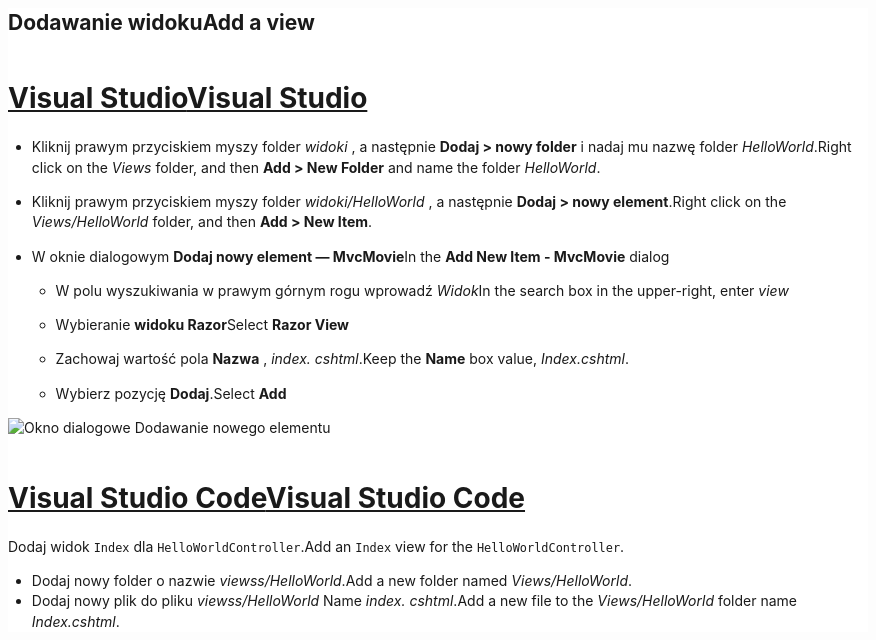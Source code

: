 ## <a name="add-a-view"></a><span data-ttu-id="b6f6a-228">Dodawanie widoku</span><span class="sxs-lookup"><span data-stu-id="b6f6a-228">Add a view</span></span>

# <a name="visual-studiotabvisual-studio"></a>[<span data-ttu-id="b6f6a-229">Visual Studio</span><span class="sxs-lookup"><span data-stu-id="b6f6a-229">Visual Studio</span></span>](#tab/visual-studio)

* <span data-ttu-id="b6f6a-230">Kliknij prawym przyciskiem myszy folder *widoki* , a następnie **Dodaj > nowy folder** i nadaj mu nazwę folder *HelloWorld*.</span><span class="sxs-lookup"><span data-stu-id="b6f6a-230">Right click on the *Views* folder, and then **Add > New Folder** and name the folder *HelloWorld*.</span></span>

* <span data-ttu-id="b6f6a-231">Kliknij prawym przyciskiem myszy folder *widoki/HelloWorld* , a następnie **Dodaj > nowy element**.</span><span class="sxs-lookup"><span data-stu-id="b6f6a-231">Right click on the *Views/HelloWorld* folder, and then **Add > New Item**.</span></span>

* <span data-ttu-id="b6f6a-232">W oknie dialogowym **Dodaj nowy element — MvcMovie**</span><span class="sxs-lookup"><span data-stu-id="b6f6a-232">In the **Add New Item - MvcMovie** dialog</span></span>

  * <span data-ttu-id="b6f6a-233">W polu wyszukiwania w prawym górnym rogu wprowadź *Widok*</span><span class="sxs-lookup"><span data-stu-id="b6f6a-233">In the search box in the upper-right, enter *view*</span></span>

  * <span data-ttu-id="b6f6a-234">Wybieranie **widoku Razor**</span><span class="sxs-lookup"><span data-stu-id="b6f6a-234">Select **Razor View**</span></span>

  * <span data-ttu-id="b6f6a-235">Zachowaj wartość pola **Nazwa** , *index. cshtml*.</span><span class="sxs-lookup"><span data-stu-id="b6f6a-235">Keep the **Name** box value, *Index.cshtml*.</span></span>

  * <span data-ttu-id="b6f6a-236">Wybierz pozycję **Dodaj**.</span><span class="sxs-lookup"><span data-stu-id="b6f6a-236">Select **Add**</span></span>

![Okno dialogowe Dodawanie nowego elementu](adding-view/_static/add_view.png)

# <a name="visual-studio-codetabvisual-studio-code"></a>[<span data-ttu-id="b6f6a-238">Visual Studio Code</span><span class="sxs-lookup"><span data-stu-id="b6f6a-238">Visual Studio Code</span></span>](#tab/visual-studio-code)

<span data-ttu-id="b6f6a-239">Dodaj widok `Index` dla `HelloWorldController`.</span><span class="sxs-lookup"><span data-stu-id="b6f6a-239">Add an `Index` view for the `HelloWorldController`.</span></span>

* <span data-ttu-id="b6f6a-240">Dodaj nowy folder o nazwie *viewss/HelloWorld*.</span><span class="sxs-lookup"><span data-stu-id="b6f6a-240">Add a new folder named *Views/HelloWorld*.</span></span>
* <span data-ttu-id="b6f6a-241">Dodaj nowy plik do pliku *viewss/HelloWorld* Name *index. cshtml*.</span><span class="sxs-lookup"><span data-stu-id="b6f6a-241">Add a new file to the *Views/HelloWorld* folder name *Index.cshtml*.</span></span>
